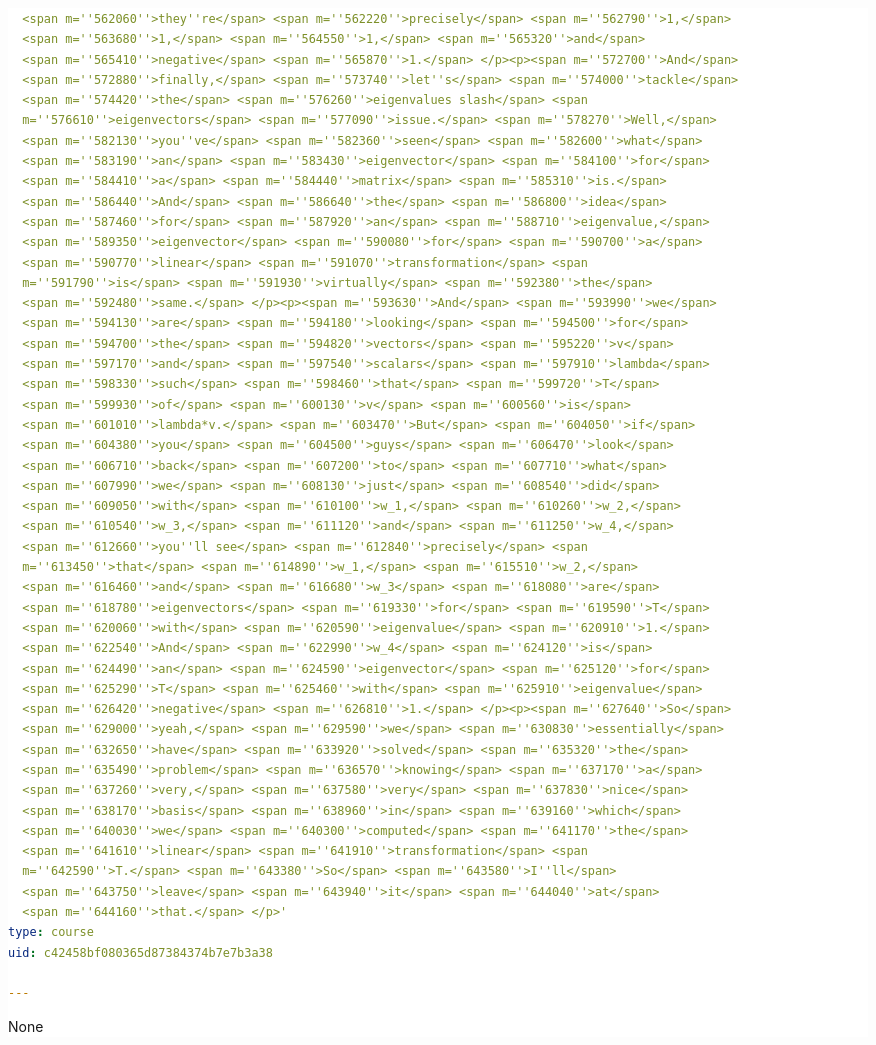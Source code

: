 ```yaml
  <span m=''562060''>they''re</span> <span m=''562220''>precisely</span> <span m=''562790''>1,</span>
  <span m=''563680''>1,</span> <span m=''564550''>1,</span> <span m=''565320''>and</span>
  <span m=''565410''>negative</span> <span m=''565870''>1.</span> </p><p><span m=''572700''>And</span>
  <span m=''572880''>finally,</span> <span m=''573740''>let''s</span> <span m=''574000''>tackle</span>
  <span m=''574420''>the</span> <span m=''576260''>eigenvalues slash</span> <span
  m=''576610''>eigenvectors</span> <span m=''577090''>issue.</span> <span m=''578270''>Well,</span>
  <span m=''582130''>you''ve</span> <span m=''582360''>seen</span> <span m=''582600''>what</span>
  <span m=''583190''>an</span> <span m=''583430''>eigenvector</span> <span m=''584100''>for</span>
  <span m=''584410''>a</span> <span m=''584440''>matrix</span> <span m=''585310''>is.</span>
  <span m=''586440''>And</span> <span m=''586640''>the</span> <span m=''586800''>idea</span>
  <span m=''587460''>for</span> <span m=''587920''>an</span> <span m=''588710''>eigenvalue,</span>
  <span m=''589350''>eigenvector</span> <span m=''590080''>for</span> <span m=''590700''>a</span>
  <span m=''590770''>linear</span> <span m=''591070''>transformation</span> <span
  m=''591790''>is</span> <span m=''591930''>virtually</span> <span m=''592380''>the</span>
  <span m=''592480''>same.</span> </p><p><span m=''593630''>And</span> <span m=''593990''>we</span>
  <span m=''594130''>are</span> <span m=''594180''>looking</span> <span m=''594500''>for</span>
  <span m=''594700''>the</span> <span m=''594820''>vectors</span> <span m=''595220''>v</span>
  <span m=''597170''>and</span> <span m=''597540''>scalars</span> <span m=''597910''>lambda</span>
  <span m=''598330''>such</span> <span m=''598460''>that</span> <span m=''599720''>T</span>
  <span m=''599930''>of</span> <span m=''600130''>v</span> <span m=''600560''>is</span>
  <span m=''601010''>lambda*v.</span> <span m=''603470''>But</span> <span m=''604050''>if</span>
  <span m=''604380''>you</span> <span m=''604500''>guys</span> <span m=''606470''>look</span>
  <span m=''606710''>back</span> <span m=''607200''>to</span> <span m=''607710''>what</span>
  <span m=''607990''>we</span> <span m=''608130''>just</span> <span m=''608540''>did</span>
  <span m=''609050''>with</span> <span m=''610100''>w_1,</span> <span m=''610260''>w_2,</span>
  <span m=''610540''>w_3,</span> <span m=''611120''>and</span> <span m=''611250''>w_4,</span>
  <span m=''612660''>you''ll see</span> <span m=''612840''>precisely</span> <span
  m=''613450''>that</span> <span m=''614890''>w_1,</span> <span m=''615510''>w_2,</span>
  <span m=''616460''>and</span> <span m=''616680''>w_3</span> <span m=''618080''>are</span>
  <span m=''618780''>eigenvectors</span> <span m=''619330''>for</span> <span m=''619590''>T</span>
  <span m=''620060''>with</span> <span m=''620590''>eigenvalue</span> <span m=''620910''>1.</span>
  <span m=''622540''>And</span> <span m=''622990''>w_4</span> <span m=''624120''>is</span>
  <span m=''624490''>an</span> <span m=''624590''>eigenvector</span> <span m=''625120''>for</span>
  <span m=''625290''>T</span> <span m=''625460''>with</span> <span m=''625910''>eigenvalue</span>
  <span m=''626420''>negative</span> <span m=''626810''>1.</span> </p><p><span m=''627640''>So</span>
  <span m=''629000''>yeah,</span> <span m=''629590''>we</span> <span m=''630830''>essentially</span>
  <span m=''632650''>have</span> <span m=''633920''>solved</span> <span m=''635320''>the</span>
  <span m=''635490''>problem</span> <span m=''636570''>knowing</span> <span m=''637170''>a</span>
  <span m=''637260''>very,</span> <span m=''637580''>very</span> <span m=''637830''>nice</span>
  <span m=''638170''>basis</span> <span m=''638960''>in</span> <span m=''639160''>which</span>
  <span m=''640030''>we</span> <span m=''640300''>computed</span> <span m=''641170''>the</span>
  <span m=''641610''>linear</span> <span m=''641910''>transformation</span> <span
  m=''642590''>T.</span> <span m=''643380''>So</span> <span m=''643580''>I''ll</span>
  <span m=''643750''>leave</span> <span m=''643940''>it</span> <span m=''644040''>at</span>
  <span m=''644160''>that.</span> </p>'
type: course
uid: c42458bf080365d87384374b7e7b3a38

---
```

None